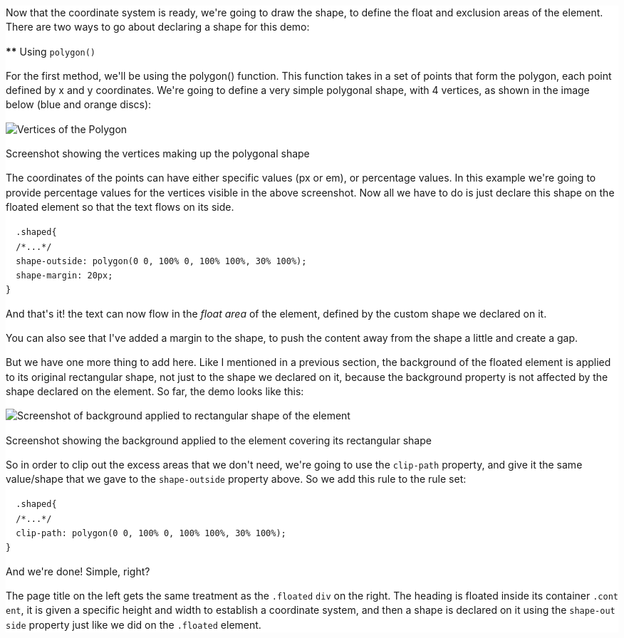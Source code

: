 Now that the coordinate system is ready, we\'re going to draw the shape, to define the float and exclusion areas of the element. There are two ways to go about declaring a shape for this demo:

**\*\*** Using `polygon()`

For the first method, we\'ll be using the polygon() function. This function takes in a set of points that form the polygon, each point defined by x and y coordinates. We\'re going to define a very simple polygonal shape, with 4 vertices, as shown in the image below (blue and orange discs):

![Vertices of the Polygon](demo-1/images/demo-shape.png)

Screenshot showing the vertices making up the polygonal shape

The coordinates of the points can have either specific values (px or em), or percentage values. In this example we\'re going to provide percentage values for the vertices visible in the above screenshot. Now all we have to do is just declare this shape on the floated element so that the text flows on its side.

``` {.css}
  .shaped{
  /*...*/
  shape-outside: polygon(0 0, 100% 0, 100% 100%, 30% 100%);
  shape-margin: 20px;
}

```

And that\'s it! the text can now flow in the *float area* of the element, defined by the custom shape we declared on it.

You can also see that I\'ve added a margin to the shape, to push the content away from the shape a little and create a gap.

But we have one more thing to add here. Like I mentioned in a previous section, the background of the floated element is applied to its original rectangular shape, not just to the shape we declared on it, because the background property is not affected by the shape declared on the element. So far, the demo looks like this:

![Screenshot of background applied to rectangular shape of the element](demo-1/images/demo-screenshot-incomplete.png)

Screenshot showing the background applied to the element covering its rectangular shape

So in order to clip out the excess areas that we don\'t need, we\'re going to use the `clip-path` property, and give it the same value/shape that we gave to the `shape-outside` property above. So we add this rule to the rule set:

``` {.css}
  .shaped{
  /*...*/
  clip-path: polygon(0 0, 100% 0, 100% 100%, 30% 100%);
}

```

And we\'re done! Simple, right?

The page title on the left gets the same treatment as the `.floated` `div` on the right. The heading is floated inside its container `.content`, it is given a specific height and width to establish a coordinate system, and then a shape is declared on it using the `shape-outside` property just like we did on the `.floated` element.
